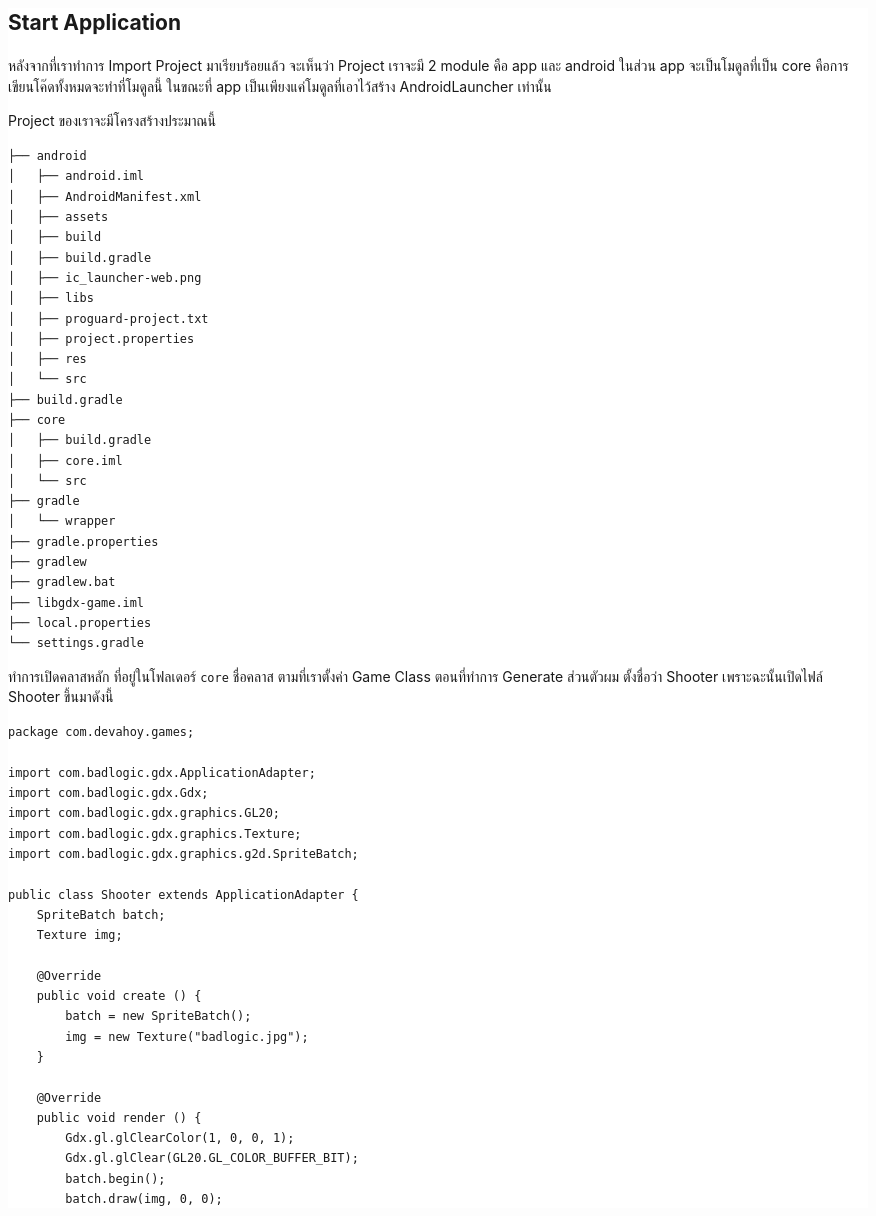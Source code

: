 ## Start Application

หลังจากที่เราทำการ Import Project มาเรียบร้อยแล้ว จะเห็นว่า Project เราจะมี 2 module คือ app และ android ในส่วน app จะเป็นโมดูลที่เป็น core คือการเขียนโค๊ดทั้งหมดจะทำที่โมดูลนี้ ในขณะที่ app เป็นเพียงแค่โมดูลที่เอาไว้สร้าง AndroidLauncher  เท่านั้น

Project ของเราจะมีโครงสร้างประมาณนี้

```
├── android
│   ├── android.iml
│   ├── AndroidManifest.xml
│   ├── assets
│   ├── build
│   ├── build.gradle
│   ├── ic_launcher-web.png
│   ├── libs
│   ├── proguard-project.txt
│   ├── project.properties
│   ├── res
│   └── src
├── build.gradle
├── core
│   ├── build.gradle
│   ├── core.iml
│   └── src
├── gradle
│   └── wrapper
├── gradle.properties
├── gradlew
├── gradlew.bat
├── libgdx-game.iml
├── local.properties
└── settings.gradle

```

ทำการเปิดคลาสหลัก ที่อยู่ในโฟลเดอร์ `core` ชื่อคลาส ตามที่เราตั้งค่า Game Class ตอนที่ทำการ Generate ส่วนตัวผม ตั้งชื่อว่า Shooter เพราะฉะนั้นเปิดไฟล์ Shooter ขึ้นมาดังนี้

```
package com.devahoy.games;

import com.badlogic.gdx.ApplicationAdapter;
import com.badlogic.gdx.Gdx;
import com.badlogic.gdx.graphics.GL20;
import com.badlogic.gdx.graphics.Texture;
import com.badlogic.gdx.graphics.g2d.SpriteBatch;

public class Shooter extends ApplicationAdapter {
	SpriteBatch batch;
	Texture img;
	
	@Override
	public void create () {
		batch = new SpriteBatch();
		img = new Texture("badlogic.jpg");
	}

	@Override
	public void render () {
		Gdx.gl.glClearColor(1, 0, 0, 1);
		Gdx.gl.glClear(GL20.GL_COLOR_BUFFER_BIT);
		batch.begin();
        batch.draw(img, 0, 0);
```